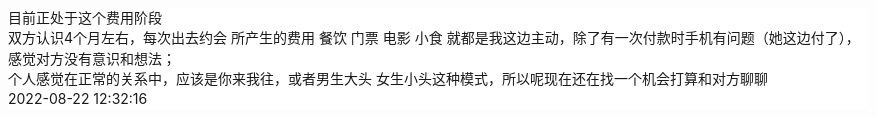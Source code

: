   </div>
  <div class="_2_QraFYR_0">目前正处于这个费用阶段<br> 双方认识4个月左右，每次出去约会 所产生的费用 餐饮 门票 电影 小食 就都是我这边主动，除了有一次付款时手机有问题（她这边付了），感觉对方没有意识和想法；<br>个人感觉在正常的关系中，应该是你来我往，或者男生大头 女生小头这种模式，所以呢现在还在找一个机会打算和对方聊聊</div>
  <div class="_10o3OAxT_0">
    
  </div>
  <div class="_3klNVc4Z_0">
    <div class="_3Hkula0k_0">2022-08-22 12:32:16</div>
  </div>
</div>
</div>
</li>
</ul>